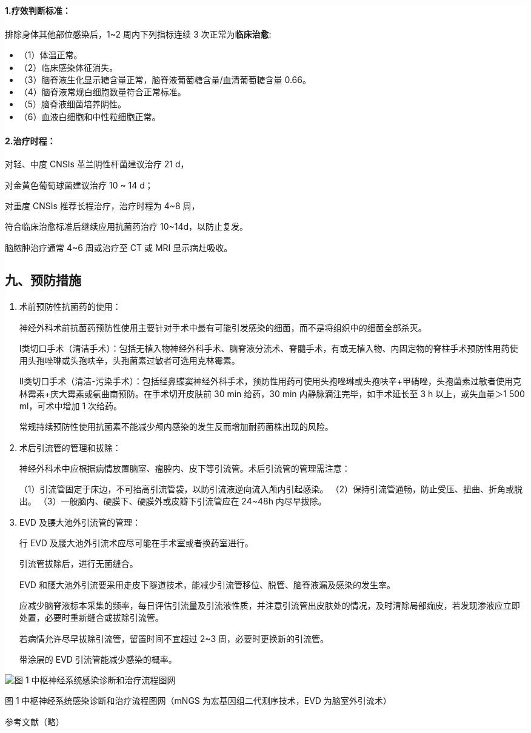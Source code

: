 #### 1.疗效判断标准：

排除身体其他部位感染后，1~2 周内下列指标连续 3 次正常为**临床治愈**: 

- （1）体温正常。
- （2）临床感染体征消失。
- （3）脑脊液生化显示糖含量正常，脑脊液葡萄糖含量/血清葡萄糖含量 0.66。
- （4）脑脊液常规白细胞数量符合正常标准。
- （5）脑脊液细菌培养阴性。
- （6）血液白细胞和中性粒细胞正常。

#### 2.治疗时程：

对轻、中度 CNSIs 革兰阴性杆菌建议治疗 21 d，

对金黄色葡萄球菌建议治疗 10 ~ 14 d；

对重度 CNSIs 推荐长程治疗，治疗时程为 4~8 周，

符合临床治愈标准后继续应用抗菌药治疗 10~14d，以防止复发。

脑脓肿治疗通常 4~6 周或治疗至 CT 或 MRI 显示病灶吸收。

## 九、预防措施

1. 术前预防性抗菌药的使用：

   神经外科术前抗菌药预防性使用主要针对手术中最有可能引发感染的细菌，而不是将组织中的细菌全部杀灭。

   Ⅰ类切口手术（清洁手术）：包括无植入物神经外科手术、脑脊液分流术、脊髓手术，有或无植入物、内固定物的脊柱手术预防性用药使用头孢唑琳或头孢呋辛，头孢菌素过敏者可选用克林霉素。

   Ⅱ类切口手术（清洁-污染手术）：包括经鼻蝶窦神经外科手术，预防性用药可使用头孢唑琳或头孢呋辛+甲硝唑，头孢菌素过敏者使用克林霉素+庆大霉素或氨曲南预防。在手术切开皮肤前 30 min 给药，30 min 内静脉滴注完毕，如手术延长至 3 h 以上，或失血量＞1 500 ml，可术中增加 1 次给药。

   常规持续预防性使用抗菌素不能减少颅内感染的发生反而增加耐药菌株出现的风险。

2. 术后引流管的管理和拔除：

   神经外科术中应根据病情放置脑室、瘤腔内、皮下等引流管。术后引流管的管理需注意：

   （1）引流管固定于床边，不可抬高引流管袋，以防引流液逆向流入颅内引起感染。
   （2）保持引流管通畅，防止受压、扭曲、折角或脱出。 
   （3）一般脑内、硬膜下、硬膜外或皮瓣下引流管应在 24~48h 内尽早拔除。

3. EVD 及腰大池外引流管的管理：
  
   行 EVD 及腰大池外引流术应尽可能在手术室或者换药室进行。
   
   引流管拔除后，进行无菌缝合。
   
   EVD 和腰大池外引流要采用走皮下隧道技术，能减少引流管移位、脱管、脑脊液漏及感染的发生率。
   
   应减少脑脊液标本采集的频率，每日评估引流量及引流液性质，并注意引流管出皮肤处的情况，及时清除局部痂皮，若发现渗液应立即处置，必要时重新缝合或拔除引流管。
   
   若病情允许尽早拔除引流管，留置时间不宜超过 2~3 周，必要时更换新的引流管。
   
   带涂层的 EVD 引流管能减少感染的概率。

![图 1 中枢神经系统感染诊断和治疗流程图网](https://cdn.jsdelivr.net/gh/seasideccm/img/upload/20210502155648.png)

图 1 中枢神经系统感染诊断和治疗流程图网（mNGS 为宏基因组二代测序技术，EVD 为脑室外引流术）



参考文献（略）